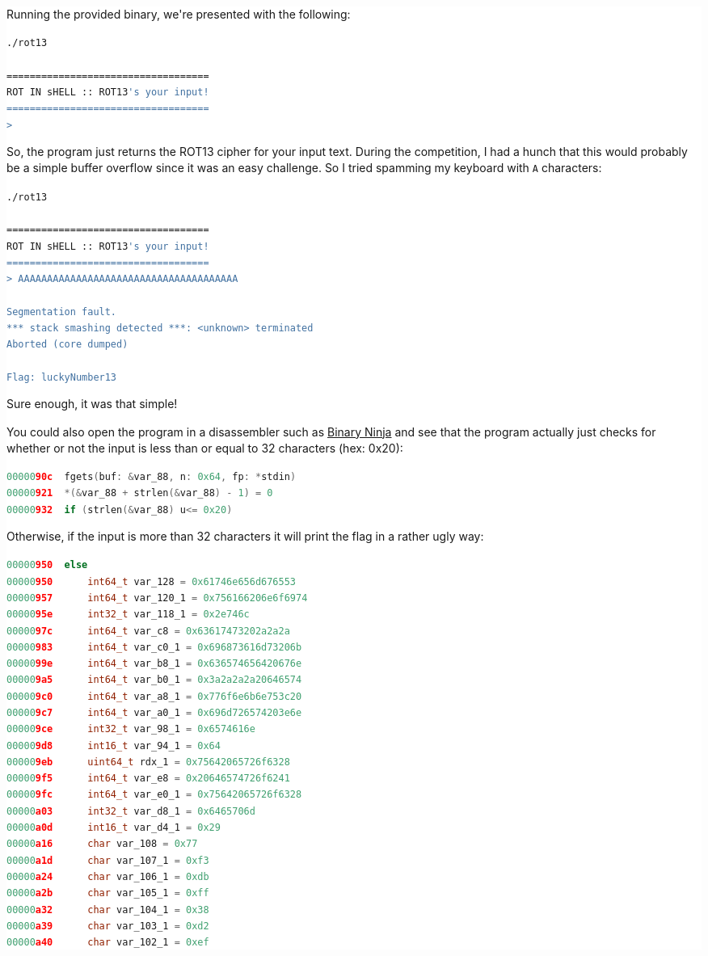 Running the provided binary, we're presented with the following:

```bash
./rot13

===================================
ROT IN sHELL :: ROT13's your input!
===================================
>
```

So, the program just returns the ROT13 cipher for your input text. During the competition, I had a hunch that this would probably be a simple buffer overflow since it was an easy challenge. So I tried spamming my keyboard with `A` characters:

```bash
./rot13

===================================
ROT IN sHELL :: ROT13's your input!
===================================
> AAAAAAAAAAAAAAAAAAAAAAAAAAAAAAAAAAAAAA

Segmentation fault.
*** stack smashing detected ***: <unknown> terminated
Aborted (core dumped)

Flag: luckyNumber13
```

Sure enough, it was that simple! 

You could also open the program in a disassembler such as [Binary Ninja](https://binary.ninja/) and see that the program actually just checks for whether or not the input is less than or equal to 32 characters (hex: 0x20):

```cpp
0000090c  fgets(buf: &var_88, n: 0x64, fp: *stdin)
00000921  *(&var_88 + strlen(&var_88) - 1) = 0
00000932  if (strlen(&var_88) u<= 0x20)
```

Otherwise, if the input is more than 32 characters it will print the flag in a rather ugly way:

```cpp
00000950  else
00000950      int64_t var_128 = 0x61746e656d676553
00000957      int64_t var_120_1 = 0x756166206e6f6974
0000095e      int32_t var_118_1 = 0x2e746c
0000097c      int64_t var_c8 = 0x63617473202a2a2a
00000983      int64_t var_c0_1 = 0x696873616d73206b
0000099e      int64_t var_b8_1 = 0x636574656420676e
000009a5      int64_t var_b0_1 = 0x3a2a2a2a20646574
000009c0      int64_t var_a8_1 = 0x776f6e6b6e753c20
000009c7      int64_t var_a0_1 = 0x696d726574203e6e
000009ce      int32_t var_98_1 = 0x6574616e
000009d8      int16_t var_94_1 = 0x64
000009eb      uint64_t rdx_1 = 0x75642065726f6328
000009f5      int64_t var_e8 = 0x20646574726f6241
000009fc      int64_t var_e0_1 = 0x75642065726f6328
00000a03      int32_t var_d8_1 = 0x6465706d
00000a0d      int16_t var_d4_1 = 0x29
00000a16      char var_108 = 0x77
00000a1d      char var_107_1 = 0xf3
00000a24      char var_106_1 = 0xdb
00000a2b      char var_105_1 = 0xff
00000a32      char var_104_1 = 0x38
00000a39      char var_103_1 = 0xd2
00000a40      char var_102_1 = 0xef
```